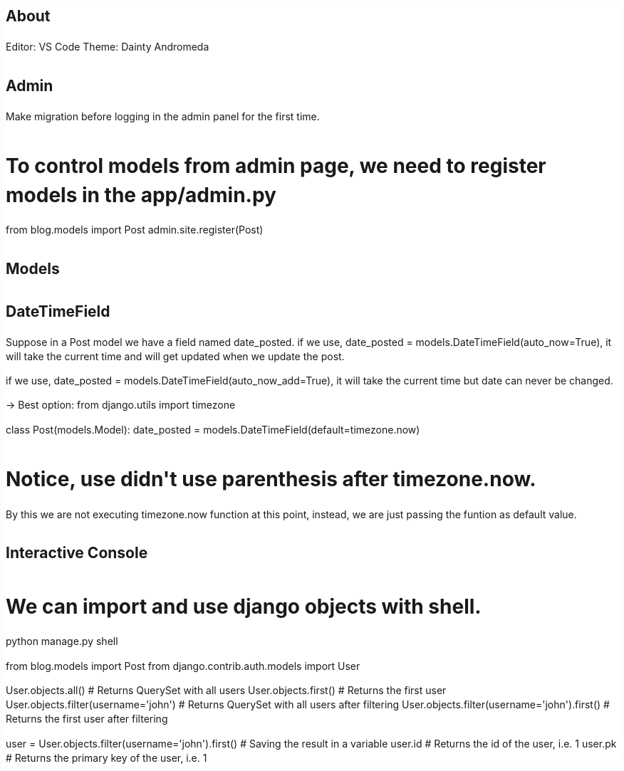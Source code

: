 About
---------------
Editor: VS Code
Theme: Dainty Andromeda


Admin
-----
Make migration before logging in the admin panel for the first time.

# To control models from admin page, we need to register models in the app/admin.py
from blog.models import Post
admin.site.register(Post)


Models
------
DateTimeField
-------------
Suppose in a Post model we have a field named date_posted.
if we use, date_posted = models.DateTimeField(auto_now=True),
it will take the current time and will get updated when we update the post.

if we use, date_posted = models.DateTimeField(auto_now_add=True),
it will take the current time but date can never be changed.

-> Best option:
from django.utils import timezone

class Post(models.Model):
    date_posted = models.DateTimeField(default=timezone.now)

# Notice, use didn't use parenthesis after timezone.now.
By this we are not executing timezone.now function at this point,
instead, we are just passing the funtion as default value.


Interactive Console
-------------------
# We can import and use django objects with shell.
python manage.py shell

from blog.models import Post
from django.contrib.auth.models import User

User.objects.all()  # Returns QuerySet with all users
User.objects.first()  # Returns the first user
User.objects.filter(username='john')  # Returns QuerySet with all users after filtering
User.objects.filter(username='john').first()  # Returns the first user after filtering

user = User.objects.filter(username='john').first()  # Saving the result in a variable
user.id  # Returns the id of the user, i.e. 1
user.pk  # Returns the primary key of the user, i.e. 1

